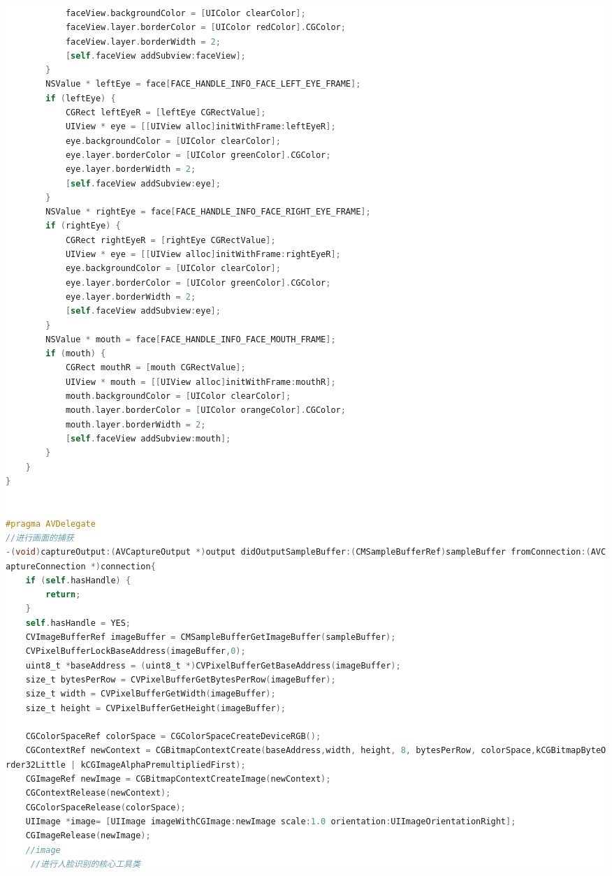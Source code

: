 ```objectivec
            faceView.backgroundColor = [UIColor clearColor];
            faceView.layer.borderColor = [UIColor redColor].CGColor;
            faceView.layer.borderWidth = 2;
            [self.faceView addSubview:faceView];
        }
        NSValue * leftEye = face[FACE_HANDLE_INFO_FACE_LEFT_EYE_FRAME];
        if (leftEye) {
            CGRect leftEyeR = [leftEye CGRectValue];
            UIView * eye = [[UIView alloc]initWithFrame:leftEyeR];
            eye.backgroundColor = [UIColor clearColor];
            eye.layer.borderColor = [UIColor greenColor].CGColor;
            eye.layer.borderWidth = 2;
            [self.faceView addSubview:eye];
        }
        NSValue * rightEye = face[FACE_HANDLE_INFO_FACE_RIGHT_EYE_FRAME];
        if (rightEye) {
            CGRect rightEyeR = [rightEye CGRectValue];
            UIView * eye = [[UIView alloc]initWithFrame:rightEyeR];
            eye.backgroundColor = [UIColor clearColor];
            eye.layer.borderColor = [UIColor greenColor].CGColor;
            eye.layer.borderWidth = 2;
            [self.faceView addSubview:eye];
        }
        NSValue * mouth = face[FACE_HANDLE_INFO_FACE_MOUTH_FRAME];
        if (mouth) {
            CGRect mouthR = [mouth CGRectValue];
            UIView * mouth = [[UIView alloc]initWithFrame:mouthR];
            mouth.backgroundColor = [UIColor clearColor];
            mouth.layer.borderColor = [UIColor orangeColor].CGColor;
            mouth.layer.borderWidth = 2;
            [self.faceView addSubview:mouth];
        }
    }
}


#pragma AVDelegate
//进行画面的捕获
-(void)captureOutput:(AVCaptureOutput *)output didOutputSampleBuffer:(CMSampleBufferRef)sampleBuffer fromConnection:(AVCaptureConnection *)connection{
    if (self.hasHandle) {
        return;
    }
    self.hasHandle = YES;
    CVImageBufferRef imageBuffer = CMSampleBufferGetImageBuffer(sampleBuffer);
    CVPixelBufferLockBaseAddress(imageBuffer,0);
    uint8_t *baseAddress = (uint8_t *)CVPixelBufferGetBaseAddress(imageBuffer);
    size_t bytesPerRow = CVPixelBufferGetBytesPerRow(imageBuffer);
    size_t width = CVPixelBufferGetWidth(imageBuffer);
    size_t height = CVPixelBufferGetHeight(imageBuffer);
    
    CGColorSpaceRef colorSpace = CGColorSpaceCreateDeviceRGB();
    CGContextRef newContext = CGBitmapContextCreate(baseAddress,width, height, 8, bytesPerRow, colorSpace,kCGBitmapByteOrder32Little | kCGImageAlphaPremultipliedFirst);
    CGImageRef newImage = CGBitmapContextCreateImage(newContext);
    CGContextRelease(newContext);
    CGColorSpaceRelease(colorSpace);
    UIImage *image= [UIImage imageWithCGImage:newImage scale:1.0 orientation:UIImageOrientationRight];
    CGImageRelease(newImage);
    //image
     //进行人脸识别的核心工具类
```